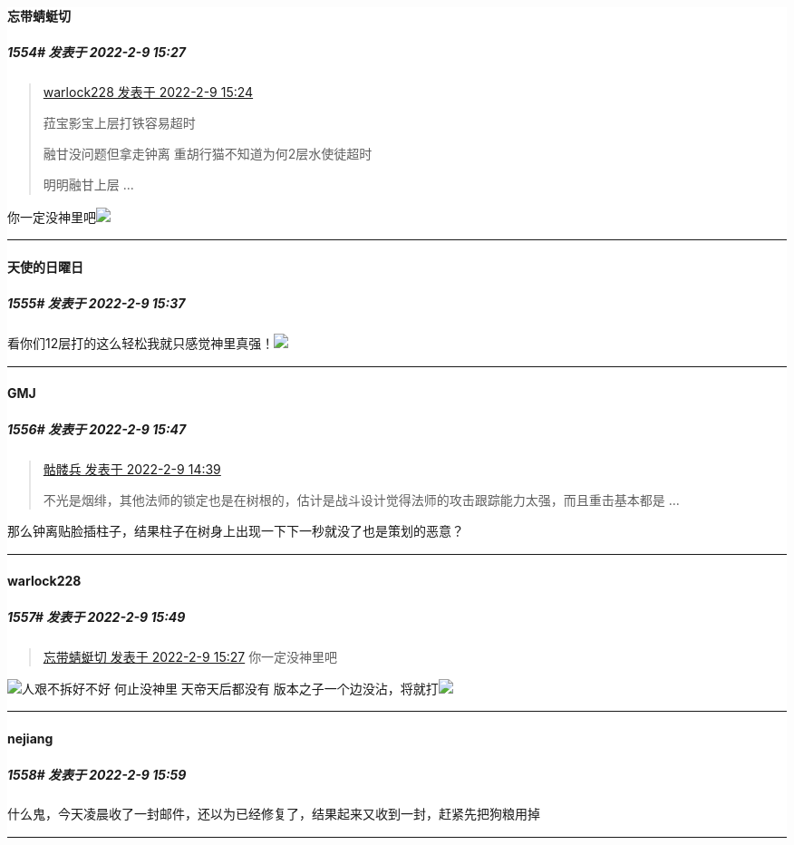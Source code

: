 ####  忘带蜻蜓切  
##### 1554#       发表于 2022-2-9 15:27

<blockquote><a href="httphttps://bbs.saraba1st.com/2b/forum.php?mod=redirect&amp;goto=findpost&amp;pid=54605356&amp;ptid=2050817" target="_blank">warlock228 发表于 2022-2-9 15:24</a>

菈宝影宝上层打铁容易超时

融甘没问题但拿走钟离 重胡行猫不知道为何2层水使徒超时

明明融甘上层 ...</blockquote>
你一定没神里吧<img src="https://static.saraba1st.com/image/smiley/face2017/068.png" referrerpolicy="no-referrer">

*****

####  天使的日曜日  
##### 1555#       发表于 2022-2-9 15:37

看你们12层打的这么轻松我就只感觉神里真强！<img src="https://static.saraba1st.com/image/smiley/face2017/067.png" referrerpolicy="no-referrer">



*****

####  GMJ  
##### 1556#       发表于 2022-2-9 15:47

<blockquote><a href="httphttps://bbs.saraba1st.com/2b/forum.php?mod=redirect&amp;goto=findpost&amp;pid=54604806&amp;ptid=2050817" target="_blank">骷髅兵 发表于 2022-2-9 14:39</a>

不光是烟绯，其他法师的锁定也是在树根的，估计是战斗设计觉得法师的攻击跟踪能力太强，而且重击基本都是 ...</blockquote>
那么钟离贴脸插柱子，结果柱子在树身上出现一下下一秒就没了也是策划的恶意？

*****

####  warlock228  
##### 1557#       发表于 2022-2-9 15:49

<blockquote><a href="httphttps://bbs.saraba1st.com/2b/forum.php?mod=redirect&amp;goto=findpost&amp;pid=54605393&amp;ptid=2050817" target="_blank">忘带蜻蜓切 发表于 2022-2-9 15:27</a>
你一定没神里吧</blockquote>
<img src="https://static.saraba1st.com/image/smiley/face2017/037.png" referrerpolicy="no-referrer">人艰不拆好不好
何止没神里 天帝天后都没有
版本之子一个边没沾，将就打<img src="https://static.saraba1st.com/image/smiley/carton2017/051.png" referrerpolicy="no-referrer">

*****

####  nejiang  
##### 1558#       发表于 2022-2-9 15:59

什么鬼，今天凌晨收了一封邮件，还以为已经修复了，结果起来又收到一封，赶紧先把狗粮用掉

*****
